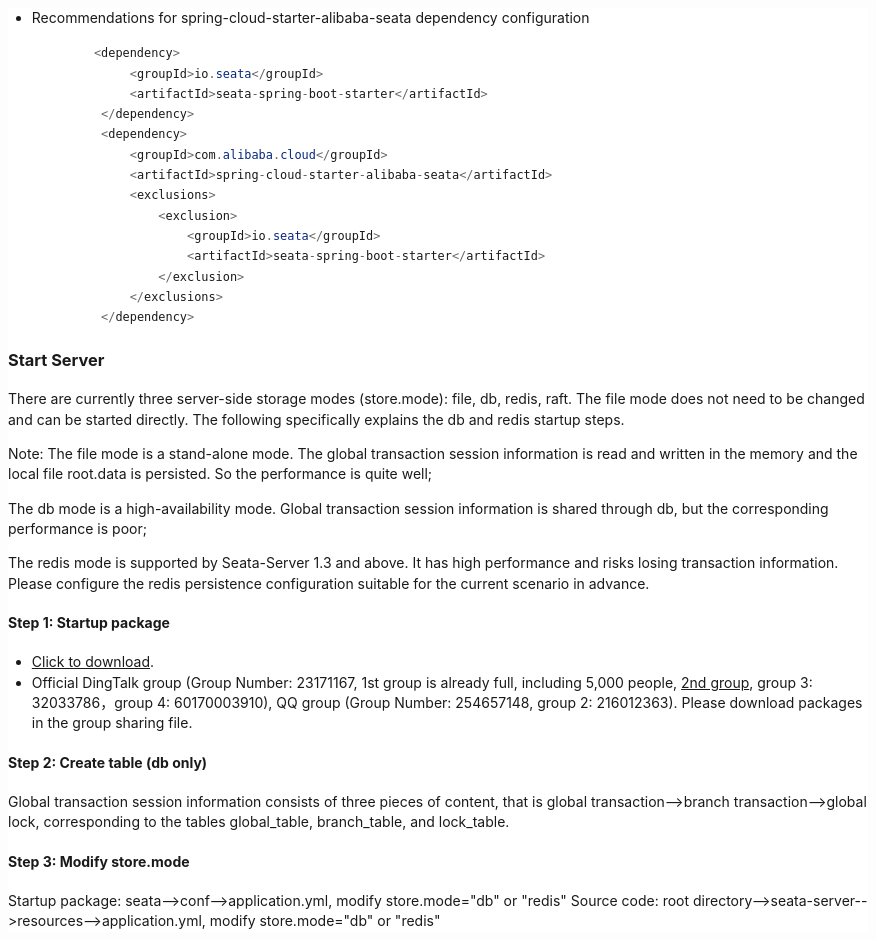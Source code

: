 - Recommendations for spring-cloud-starter-alibaba-seata dependency configuration 

```java
            <dependency>
                 <groupId>io.seata</groupId>
                 <artifactId>seata-spring-boot-starter</artifactId>
             </dependency>
             <dependency>
                 <groupId>com.alibaba.cloud</groupId>
                 <artifactId>spring-cloud-starter-alibaba-seata</artifactId>
                 <exclusions>
                     <exclusion>
                         <groupId>io.seata</groupId>
                         <artifactId>seata-spring-boot-starter</artifactId>
                     </exclusion>
                 </exclusions>
             </dependency>
```



### Start Server

There are currently three server-side storage modes (store.mode): file, db, redis, raft. The file mode does not need to be changed and can be started directly. The following specifically explains the db and redis startup steps.

Note: The file mode is a stand-alone mode. The global transaction session information is read and written in the memory and the local file root.data is persisted. So the performance is quite well;

The db mode is a high-availability mode. Global transaction session information is shared through db, but the corresponding performance is poor;

The redis mode is supported by Seata-Server 1.3 and above. It has high performance and risks losing transaction information. Please configure the redis persistence configuration suitable for the current scenario in advance.

#### Step 1: Startup package
- <a href="https://github.com/apache/incubator-seata/releases" target="_blank">Click to download</a>.
- Official DingTalk group (Group Number: 23171167, 1st group is already full, including 5,000 people, <a href="http://seata.io/zh-cn/community" target="_blank">2nd group</a>, group 3: 32033786，group 4: 60170003910), QQ group (Group Number: 254657148, group 2: 216012363). Please download packages in the group sharing file.

#### Step 2: Create table (db only)
Global transaction session information consists of three pieces of content, that is global transaction-->branch transaction-->global lock, corresponding to the tables global_table, branch_table, and lock_table.

#### Step 3: Modify store.mode

Startup package: seata-->conf-->application.yml, modify store.mode="db" or "redis"
Source code: root directory-->seata-server-->resources-->application.yml, modify store.mode="db" or "redis"
